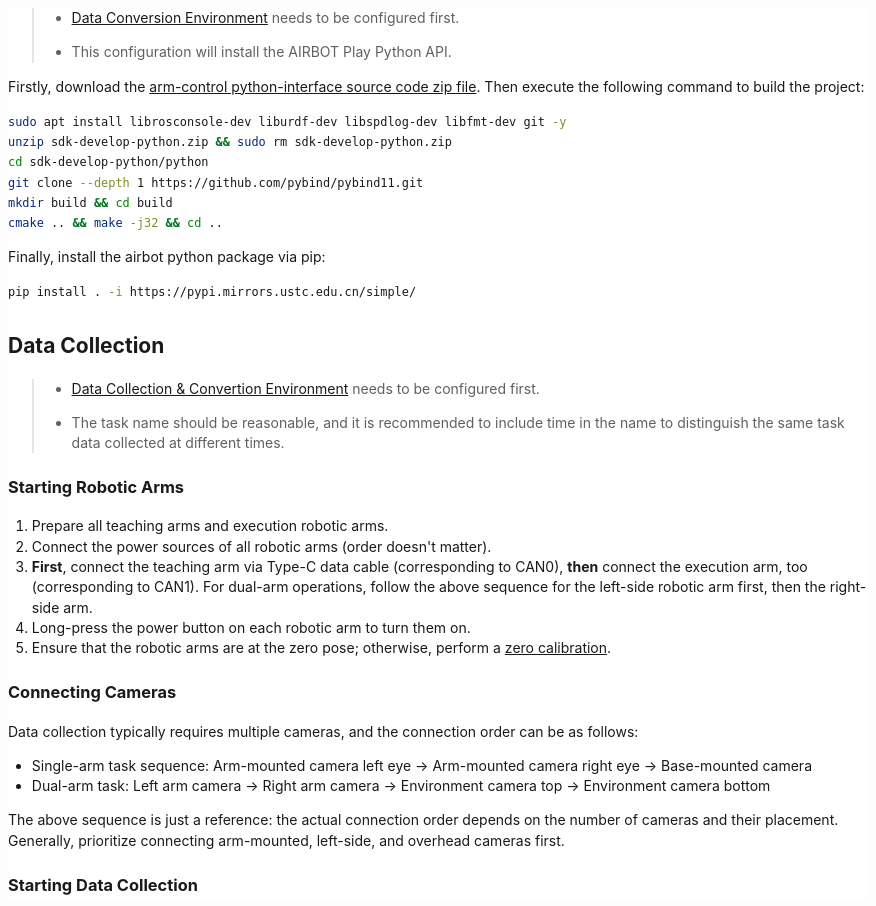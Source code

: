 >- [Data Conversion Environment](#Data-Conversion-Environment) needs to be configured first.
>
>- This configuration will install the AIRBOT Play Python API.

Firstly, download the [arm-control python-interface source code zip file](https://git.qiuzhi.tech:20000/airbot-play/control/sdk/-/archive/develop/sdk-develop.zip?path=python). Then execute the following command to build the project:

```bash
sudo apt install librosconsole-dev liburdf-dev libspdlog-dev libfmt-dev git -y
unzip sdk-develop-python.zip && sudo rm sdk-develop-python.zip
cd sdk-develop-python/python
git clone --depth 1 https://github.com/pybind/pybind11.git
mkdir build && cd build
cmake .. && make -j32 && cd ..
```

Finally, install the airbot python package via pip:

```bash
pip install . -i https://pypi.mirrors.ustc.edu.cn/simple/
```

## Data Collection

> * [Data Collection & Convertion Environment](#Data-Collection-&-Convertion-Environment) needs to be configured first.
>
> * The task name should be reasonable, and it is recommended to include time in the name to distinguish the same task data collected at different times.

### Starting Robotic Arms
1. Prepare all teaching arms and execution robotic arms.
2. Connect the power sources of all robotic arms (order doesn't matter).
3. **First**, connect the teaching arm via Type-C data cable (corresponding to CAN0), **then** connect the execution arm, too (corresponding to CAN1). For dual-arm operations, follow the above sequence for the left-side robotic arm first, then the right-side arm.
4. Long-press the power button on each robotic arm to turn them on.
5. Ensure that the robotic arms are at the zero pose; otherwise, perform a [zero calibration](https://discover-robotics.github.io/docs/manual/#_11).

### Connecting Cameras
Data collection typically requires multiple cameras, and the connection order can be as follows:

- Single-arm task sequence: Arm-mounted camera left eye -> Arm-mounted camera right eye -> Base-mounted camera
- Dual-arm task: Left arm camera -> Right arm camera -> Environment camera top -> Environment camera bottom

The above sequence is just a reference: the actual connection order depends on the number of cameras and their placement. Generally, prioritize connecting arm-mounted, left-side, and overhead cameras first.

### Starting Data Collection
